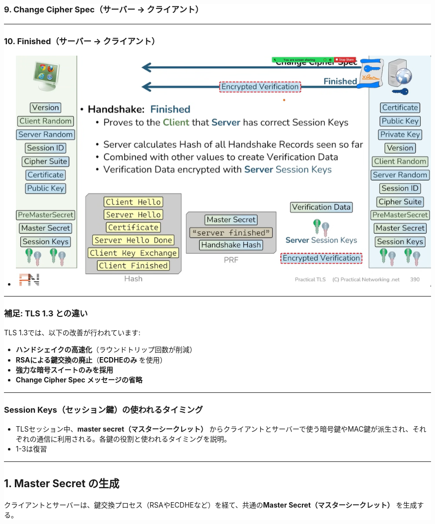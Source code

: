
### 9. Change Cipher Spec（サーバー → クライアント）

---

### 10. Finished（サーバー → クライアント）
- ![alt text](../assets/images/Screenshot_2025-02-11_152806.png)
---

### **補足: TLS 1.3 との違い**
TLS 1.3では、以下の改善が行われています:
- **ハンドシェイクの高速化**（ラウンドトリップ回数が削減）
- **RSAによる鍵交換の廃止**（**ECDHEのみ** を使用）
- **強力な暗号スイートのみを採用**
- **Change Cipher Spec メッセージの省略**

---

### **Session Keys（セッション鍵）の使われるタイミング**  

- TLSセッション中、**master secret（マスターシークレット）** からクライアントとサーバーで使う暗号鍵やMAC鍵が派生され、それぞれの通信に利用される。各鍵の役割と使われるタイミングを説明。  
- 1-3は復習
---

## **1. Master Secret の生成**
クライアントとサーバーは、鍵交換プロセス（RSAやECDHEなど）を経て、共通の**Master Secret（マスターシークレット）** を生成する。
